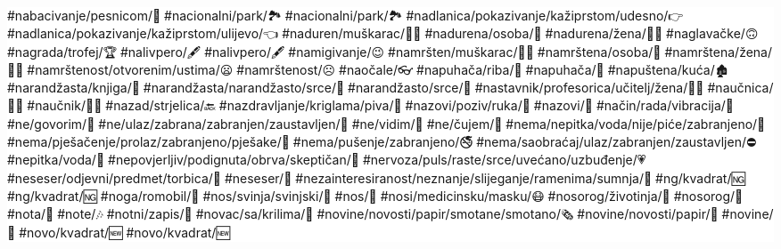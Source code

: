 #nabacivanje/pesnicom/👊
#nacionalni/park/🏞
#nacionalni/park/🏞
#nadlanica/pokazivanje/kažiprstom/udesno/👉
#nadlanica/pokazivanje/kažiprstom/ulijevo/👈
#naduren/muškarac/🙎‍♂
#nadurena/osoba/🙎
#nadurena/žena/🙎‍♀
#naglavačke/🙃
#nagrada/trofej/🏆
#nalivpero/🖋
#nalivpero/🖋
#namigivanje/😉
#namršten/muškarac/🙍‍♂
#namrštena/osoba/🙍
#namrštena/žena/🙍‍♀
#namrštenost/otvorenim/ustima/😦
#namrštenost/☹
#naočale/👓
#napuhača/riba/🐡
#napuhača/🐡
#napuštena/kuća/🏚
#narandžasta/knjiga/📙
#narandžasta/narandžasto/srce/🧡
#narandžasto/srce/🧡
#nastavnik/profesorica/učitelj/žena/👩‍🏫
#naučnica/👩‍🔬
#naučnik/👨‍🔬
#nazad/strjelica/🔙
#nazdravljanje/kriglama/piva/🍻
#nazovi/poziv/ruka/🤙
#nazovi/🤙
#način/rada/vibracija/📳
#ne/govorim/🙊
#ne/ulaz/zabrana/zabranjen/zaustavljen/🚫
#ne/vidim/🙈
#ne/čujem/🙉
#nema/nepitka/voda/nije/piće/zabranjeno/🚱
#nema/pješačenje/prolaz/zabranjeno/pješake/🚷
#nema/pušenje/zabranjeno/🚭
#nema/saobraćaj/ulaz/zabranjen/zaustavljen/⛔
#nepitka/voda/🚱
#nepovjerljiv/podignuta/obrva/skeptičan/🤨
#nervoza/puls/raste/srce/uvećano/uzbuđenje/💗
#neseser/odjevni/predmet/torbica/👝
#neseser/👝
#nezainteresiranost/neznanje/slijeganje/ramenima/sumnja/🤷
#ng/kvadrat/🆖
#ng/kvadrat/🆖
#noga/romobil/🛴
#nos/svinja/svinjski/🐽
#nos/👃
#nosi/medicinsku/masku/😷
#nosorog/životinja/🦏
#nosorog/🦏
#nota/🎵
#note/🎶
#notni/zapis/🎼
#novac/sa/krilima/💸
#novine/novosti/papir/smotane/smotano/🗞
#novine/novosti/papir/📰
#novine/📰
#novo/kvadrat/🆕
#novo/kvadrat/🆕